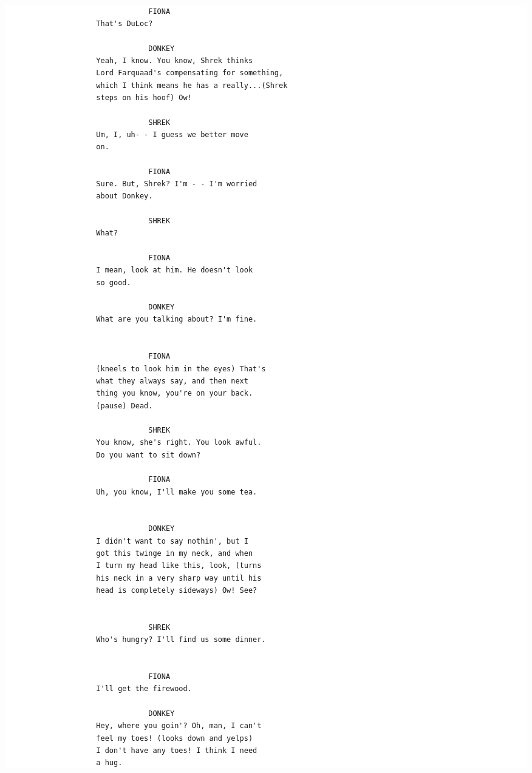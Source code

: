                                      FIONA
                         That's DuLoc?

                                     DONKEY
                         Yeah, I know. You know, Shrek thinks 
                         Lord Farquaad's compensating for something, 
                         which I think means he has a really...(Shrek 
                         steps on his hoof) Ow!
 
                                     SHREK
                         Um, I, uh- - I guess we better move 
                         on.
 
                                     FIONA
                         Sure. But, Shrek? I'm - - I'm worried 
                         about Donkey.
 
                                     SHREK
                         What?

                                     FIONA
                         I mean, look at him. He doesn't look 
                         so good.
 
                                     DONKEY
                         What are you talking about? I'm fine.
 
                         
                                     FIONA
                         (kneels to look him in the eyes) That's 
                         what they always say, and then next 
                         thing you know, you're on your back. 
                         (pause) Dead.
 
                                     SHREK
                         You know, she's right. You look awful. 
                         Do you want to sit down?
 
                                     FIONA
                         Uh, you know, I'll make you some tea.
 
                         
                                     DONKEY
                         I didn't want to say nothin', but I 
                         got this twinge in my neck, and when 
                         I turn my head like this, look, (turns 
                         his neck in a very sharp way until his 
                         head is completely sideways) Ow! See?
 
                         
                                     SHREK
                         Who's hungry? I'll find us some dinner.
 
                         
                                     FIONA
                         I'll get the firewood.

                                     DONKEY
                         Hey, where you goin'? Oh, man, I can't 
                         feel my toes! (looks down and yelps) 
                         I don't have any toes! I think I need 
                         a hug.
 